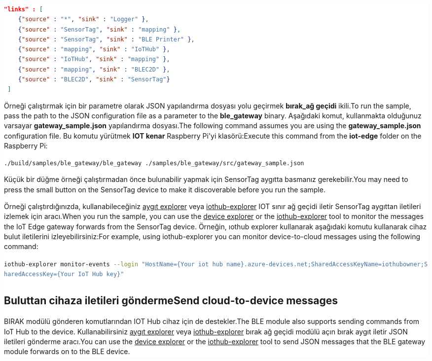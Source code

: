 
```json
"links" : [
    {"source" : "*", "sink" : "Logger" },
    {"source" : "SensorTag", "sink" : "mapping" },
    {"source" : "SensorTag", "sink" : "BLE Printer" },
    {"source" : "mapping", "sink" : "IoTHub" },
    {"source" : "IoTHub", "sink" : "mapping" },
    {"source" : "mapping", "sink" : "BLEC2D" },
    {"source" : "BLEC2D", "sink" : "SensorTag"}
 ]
```

<span data-ttu-id="bce2c-251">Örneği çalıştırmak için bir parametre olarak JSON yapılandırma dosyası yolu geçirmek **bırak\_ağ geçidi** ikili.</span><span class="sxs-lookup"><span data-stu-id="bce2c-251">To run the sample, pass the path to the JSON configuration file as a parameter to the **ble\_gateway** binary.</span></span> <span data-ttu-id="bce2c-252">Aşağıdaki komut, kullanmakta olduğunuz varsayar **gateway_sample.json** yapılandırma dosyası.</span><span class="sxs-lookup"><span data-stu-id="bce2c-252">The following command assumes you are using the **gateway_sample.json** configuration file.</span></span> <span data-ttu-id="bce2c-253">Bu komutu yürütmek **IOT kenar** Raspberry Pi'yi klasörü:</span><span class="sxs-lookup"><span data-stu-id="bce2c-253">Execute this command from the **iot-edge** folder on the Raspberry Pi:</span></span>

```sh
./build/samples/ble_gateway/ble_gateway ./samples/ble_gateway/src/gateway_sample.json
```

<span data-ttu-id="bce2c-254">Küçük bir düğme örneği çalıştırmadan önce bulunabilir yapmak için SensorTag aygıtta basmanız gerekebilir.</span><span class="sxs-lookup"><span data-stu-id="bce2c-254">You may need to press the small button on the SensorTag device to make it discoverable before you run the sample.</span></span>

<span data-ttu-id="bce2c-255">Örneği çalıştırdığınızda, kullanabileceğiniz [aygıt explorer](https://github.com/Azure/azure-iot-sdk-csharp/blob/master/tools/DeviceExplorer) veya [iothub-explorer](https://github.com/Azure/iothub-explorer) IOT sınır ağ geçidi iletir SensorTag aygıttan iletileri izlemek için aracı.</span><span class="sxs-lookup"><span data-stu-id="bce2c-255">When you run the sample, you can use the [device explorer](https://github.com/Azure/azure-iot-sdk-csharp/blob/master/tools/DeviceExplorer) or the [iothub-explorer](https://github.com/Azure/iothub-explorer) tool to monitor the messages the IoT Edge gateway forwards from the SensorTag device.</span></span> <span data-ttu-id="bce2c-256">Örneğin, ıothub explorer kullanarak aşağıdaki komutu kullanarak cihaz bulut iletilerini izleyebilirsiniz:</span><span class="sxs-lookup"><span data-stu-id="bce2c-256">For example, using iothub-explorer you can monitor device-to-cloud messages using the following command:</span></span>

```sh
iothub-explorer monitor-events --login "HostName={Your iot hub name}.azure-devices.net;SharedAccessKeyName=iothubowner;SharedAccessKey={Your IoT Hub key}"
```

## <a name="send-cloud-to-device-messages"></a><span data-ttu-id="bce2c-257">Buluttan cihaza iletileri gönderme</span><span class="sxs-lookup"><span data-stu-id="bce2c-257">Send cloud-to-device messages</span></span>

<span data-ttu-id="bce2c-258">BIRAK modülü gönderen komutlarından IOT Hub cihaz için de destekler.</span><span class="sxs-lookup"><span data-stu-id="bce2c-258">The BLE module also supports sending commands from IoT Hub to the device.</span></span> <span data-ttu-id="bce2c-259">Kullanabilirsiniz [aygıt explorer](https://github.com/Azure/azure-iot-sdk-csharp/blob/master/tools/DeviceExplorer) veya [iothub-explorer](https://github.com/Azure/iothub-explorer) bırak ağ geçidi modülü açın bırak aygıt iletir JSON iletileri gönderme aracı.</span><span class="sxs-lookup"><span data-stu-id="bce2c-259">You can use the [device explorer](https://github.com/Azure/azure-iot-sdk-csharp/blob/master/tools/DeviceExplorer) or the [iothub-explorer](https://github.com/Azure/iothub-explorer) tool to send JSON messages that the BLE gateway module forwards on to the BLE device.</span></span>

